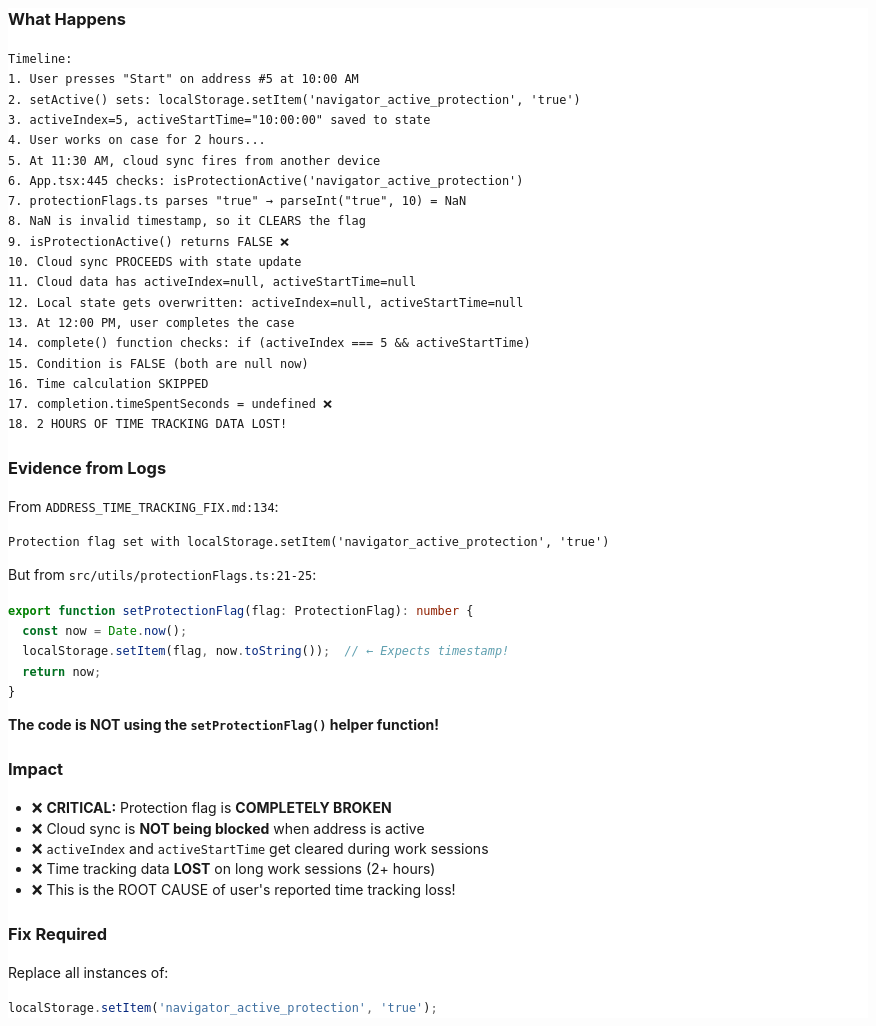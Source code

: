 ### What Happens

```
Timeline:
1. User presses "Start" on address #5 at 10:00 AM
2. setActive() sets: localStorage.setItem('navigator_active_protection', 'true')
3. activeIndex=5, activeStartTime="10:00:00" saved to state
4. User works on case for 2 hours...
5. At 11:30 AM, cloud sync fires from another device
6. App.tsx:445 checks: isProtectionActive('navigator_active_protection')
7. protectionFlags.ts parses "true" → parseInt("true", 10) = NaN
8. NaN is invalid timestamp, so it CLEARS the flag
9. isProtectionActive() returns FALSE ❌
10. Cloud sync PROCEEDS with state update
11. Cloud data has activeIndex=null, activeStartTime=null
12. Local state gets overwritten: activeIndex=null, activeStartTime=null
13. At 12:00 PM, user completes the case
14. complete() function checks: if (activeIndex === 5 && activeStartTime)
15. Condition is FALSE (both are null now)
16. Time calculation SKIPPED
17. completion.timeSpentSeconds = undefined ❌
18. 2 HOURS OF TIME TRACKING DATA LOST!
```

### Evidence from Logs

From `ADDRESS_TIME_TRACKING_FIX.md:134`:
```
Protection flag set with localStorage.setItem('navigator_active_protection', 'true')
```

But from `src/utils/protectionFlags.ts:21-25`:
```typescript
export function setProtectionFlag(flag: ProtectionFlag): number {
  const now = Date.now();
  localStorage.setItem(flag, now.toString());  // ← Expects timestamp!
  return now;
}
```

**The code is NOT using the `setProtectionFlag()` helper function!**

### Impact

- ❌ **CRITICAL:** Protection flag is **COMPLETELY BROKEN**
- ❌ Cloud sync is **NOT being blocked** when address is active
- ❌ `activeIndex` and `activeStartTime` get cleared during work sessions
- ❌ Time tracking data **LOST** on long work sessions (2+ hours)
- ❌ This is the ROOT CAUSE of user's reported time tracking loss!

### Fix Required

Replace all instances of:
```typescript
localStorage.setItem('navigator_active_protection', 'true');
```
